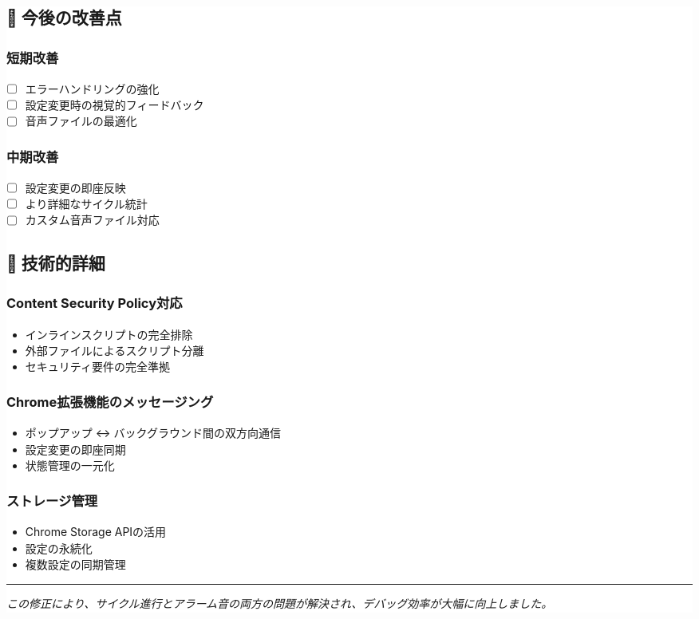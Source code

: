 ## 🎯 今後の改善点

### 短期改善
- [ ] エラーハンドリングの強化
- [ ] 設定変更時の視覚的フィードバック
- [ ] 音声ファイルの最適化

### 中期改善
- [ ] 設定変更の即座反映
- [ ] より詳細なサイクル統計
- [ ] カスタム音声ファイル対応

## 📝 技術的詳細

### Content Security Policy対応
- インラインスクリプトの完全排除
- 外部ファイルによるスクリプト分離
- セキュリティ要件の完全準拠

### Chrome拡張機能のメッセージング
- ポップアップ ↔ バックグラウンド間の双方向通信
- 設定変更の即座同期
- 状態管理の一元化

### ストレージ管理
- Chrome Storage APIの活用
- 設定の永続化
- 複数設定の同期管理

---

*この修正により、サイクル進行とアラーム音の両方の問題が解決され、デバッグ効率が大幅に向上しました。*

